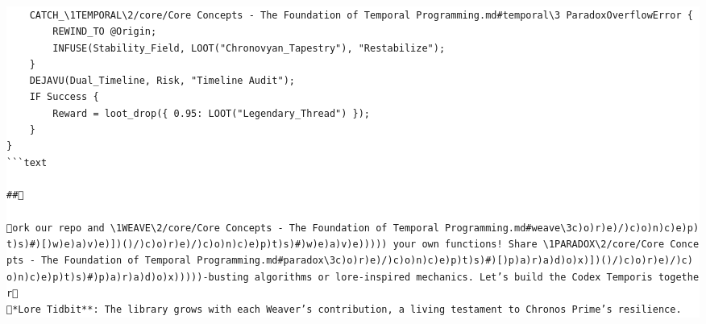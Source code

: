 ```chronoscript
    CATCH_\1TEMPORAL\2/core/Core Concepts - The Foundation of Temporal Programming.md#temporal\3 ParadoxOverflowError {
        REWIND_TO @Origin;
        INFUSE(Stability_Field, LOOT("Chronovyan_Tapestry"), "Restabilize");
    }
    DEJAVU(Dual_Timeline, Risk, "Timeline Audit");
    IF Success {
        Reward = loot_drop({ 0.95: LOOT("Legendary_Thread") });
    }
}
```text

##

ork our repo and \1WEAVE\2/core/Core Concepts - The Foundation of Temporal Programming.md#weave\3c)o)r)e)/)c)o)n)c)e)p)t)s)#)[)w)e)a)v)e)])()/)c)o)r)e)/)c)o)n)c)e)p)t)s)#)w)e)a)v)e))))) your own functions! Share \1PARADOX\2/core/Core Concepts - The Foundation of Temporal Programming.md#paradox\3c)o)r)e)/)c)o)n)c)e)p)t)s)#)[)p)a)r)a)d)o)x)])()/)c)o)r)e)/)c)o)n)c)e)p)t)s)#)p)a)r)a)d)o)x)))))-busting algorithms or lore-inspired mechanics. Let’s build the Codex Temporis together
*Lore Tidbit**: The library grows with each Weaver’s contribution, a living testament to Chronos Prime’s resilience.